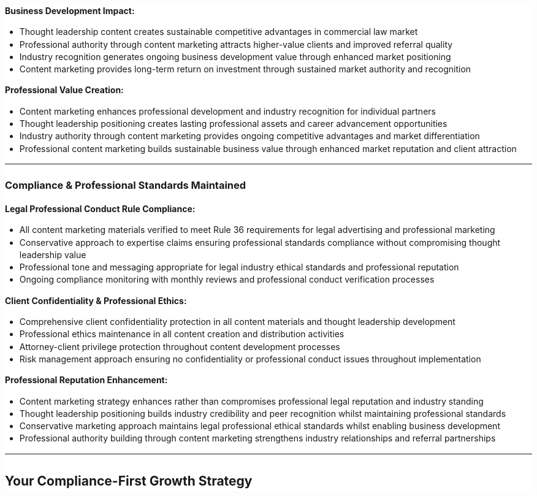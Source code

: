 **Business Development Impact:**
- Thought leadership content creates sustainable competitive advantages in commercial law market
- Professional authority through content marketing attracts higher-value clients and improved referral quality
- Industry recognition generates ongoing business development value through enhanced market positioning
- Content marketing provides long-term return on investment through sustained market authority and recognition

**Professional Value Creation:**
- Content marketing enhances professional development and industry recognition for individual partners
- Thought leadership positioning creates lasting professional assets and career advancement opportunities
- Industry authority through content marketing provides ongoing competitive advantages and market differentiation
- Professional content marketing builds sustainable business value through enhanced market reputation and client attraction

---

### Compliance & Professional Standards Maintained

**Legal Professional Conduct Rule Compliance:**
- All content marketing materials verified to meet Rule 36 requirements for legal advertising and professional marketing
- Conservative approach to expertise claims ensuring professional standards compliance without compromising thought leadership value
- Professional tone and messaging appropriate for legal industry ethical standards and professional reputation
- Ongoing compliance monitoring with monthly reviews and professional conduct verification processes

**Client Confidentiality & Professional Ethics:**
- Comprehensive client confidentiality protection in all content materials and thought leadership development
- Professional ethics maintenance in all content creation and distribution activities
- Attorney-client privilege protection throughout content development processes
- Risk management approach ensuring no confidentiality or professional conduct issues throughout implementation

**Professional Reputation Enhancement:**
- Content marketing strategy enhances rather than compromises professional legal reputation and industry standing
- Thought leadership positioning builds industry credibility and peer recognition whilst maintaining professional standards
- Conservative marketing approach maintains legal professional ethical standards whilst enabling business development
- Professional authority building through content marketing strengthens industry relationships and referral partnerships

---

## Your Compliance-First Growth Strategy

